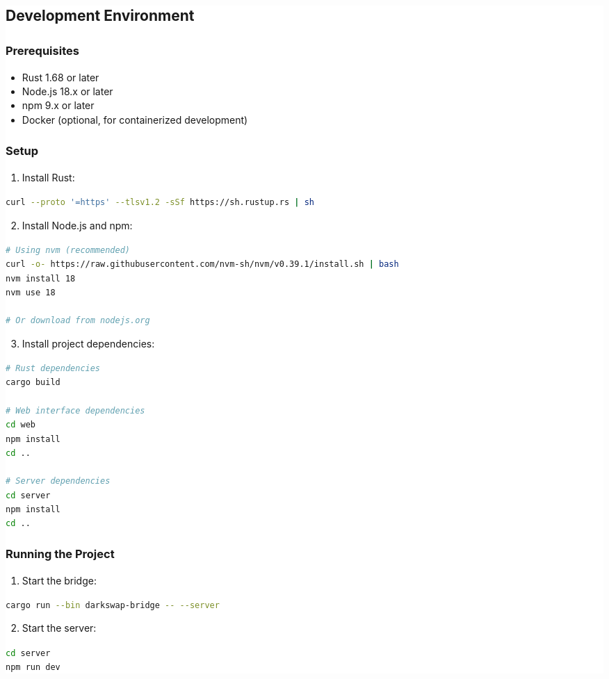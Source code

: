 ## Development Environment

### Prerequisites

- Rust 1.68 or later
- Node.js 18.x or later
- npm 9.x or later
- Docker (optional, for containerized development)

### Setup

1. Install Rust:
```bash
curl --proto '=https' --tlsv1.2 -sSf https://sh.rustup.rs | sh
```

2. Install Node.js and npm:
```bash
# Using nvm (recommended)
curl -o- https://raw.githubusercontent.com/nvm-sh/nvm/v0.39.1/install.sh | bash
nvm install 18
nvm use 18

# Or download from nodejs.org
```

3. Install project dependencies:
```bash
# Rust dependencies
cargo build

# Web interface dependencies
cd web
npm install
cd ..

# Server dependencies
cd server
npm install
cd ..
```

### Running the Project

1. Start the bridge:
```bash
cargo run --bin darkswap-bridge -- --server
```

2. Start the server:
```bash
cd server
npm run dev
```
